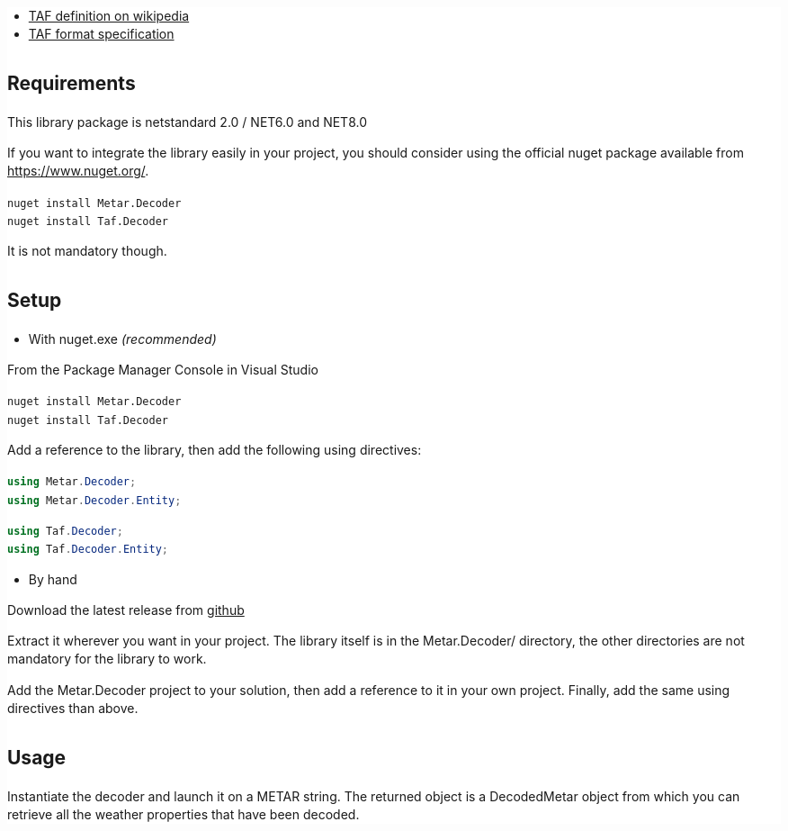*    [TAF definition on wikipedia](https://en.wikipedia.org/wiki/Terminal_aerodrome_forecast)
*    [TAF format specification](http://www.wmo.int/pages/prog/www/WMOCodes/WMO306_vI1/VolumeI.1.html)


Requirements
------------

This library package is netstandard 2.0 / NET6.0 and NET8.0


If you want to integrate the library easily in your project, you should consider using the official nuget package available from https://www.nuget.org/.

```
nuget install Metar.Decoder
nuget install Taf.Decoder
```

It is not mandatory though.

Setup
-----

- With nuget.exe *(recommended)*

From the Package Manager Console in Visual Studio

```shell
nuget install Metar.Decoder
nuget install Taf.Decoder

```

Add a reference to the library, then add the following using directives:

```csharp
using Metar.Decoder;
using Metar.Decoder.Entity;
```

```csharp
using Taf.Decoder;
using Taf.Decoder.Entity;
```

- By hand

Download the latest release from [github](https://github.com/afonsoft/metar-decoder/releases)

Extract it wherever you want in your project. The library itself is in the Metar.Decoder/ directory, the other directories are not mandatory for the library to work.

Add the Metar.Decoder project to your solution, then add a reference to it in your own project. Finally, add the same using directives than above.

Usage
-----

Instantiate the decoder and launch it on a METAR string.
The returned object is a DecodedMetar object from which you can retrieve all the weather properties that have been decoded.
